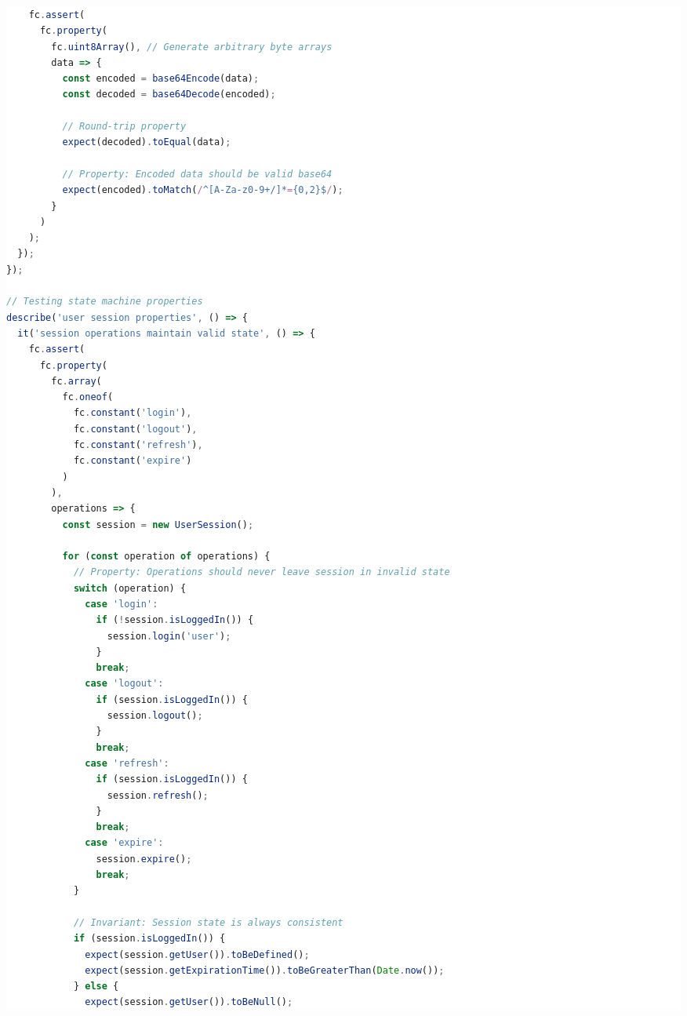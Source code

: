```typescript
    fc.assert(
      fc.property(
        fc.uint8Array(), // Generate arbitrary byte arrays
        data => {
          const encoded = base64Encode(data);
          const decoded = base64Decode(encoded);

          // Round-trip property
          expect(decoded).toEqual(data);

          // Property: Encoded data should be valid base64
          expect(encoded).toMatch(/^[A-Za-z0-9+/]*={0,2}$/);
        }
      )
    );
  });
});

// Testing state machine properties
describe('user session properties', () => {
  it('session operations maintain valid state', () => {
    fc.assert(
      fc.property(
        fc.array(
          fc.oneof(
            fc.constant('login'),
            fc.constant('logout'),
            fc.constant('refresh'),
            fc.constant('expire')
          )
        ),
        operations => {
          const session = new UserSession();

          for (const operation of operations) {
            // Property: Operations should never leave session in invalid state
            switch (operation) {
              case 'login':
                if (!session.isLoggedIn()) {
                  session.login('user');
                }
                break;
              case 'logout':
                if (session.isLoggedIn()) {
                  session.logout();
                }
                break;
              case 'refresh':
                if (session.isLoggedIn()) {
                  session.refresh();
                }
                break;
              case 'expire':
                session.expire();
                break;
            }

            // Invariant: Session state is always consistent
            if (session.isLoggedIn()) {
              expect(session.getUser()).toBeDefined();
              expect(session.getExpirationTime()).toBeGreaterThan(Date.now());
            } else {
              expect(session.getUser()).toBeNull();
```
